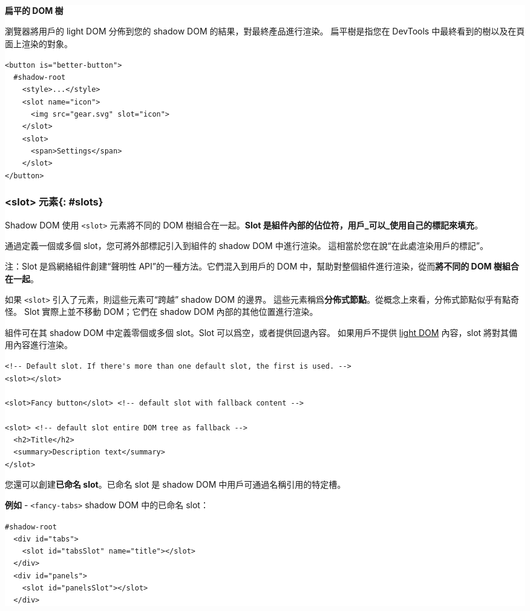 **扁平的 DOM 樹**

瀏覽器將用戶的 light DOM 分佈到您的 shadow DOM 的結果，對最終產品進行渲染。
扁平樹是指您在 DevTools 中最終看到的樹以及在頁面上渲染的對象。



    <button is="better-button">
      #shadow-root
        <style>...</style>
        <slot name="icon">
          <img src="gear.svg" slot="icon">
        </slot>
        <slot>
          <span>Settings</span>
        </slot>
    </button>
    

###  &lt;slot&gt; 元素{: #slots}

Shadow DOM 使用 `<slot>` 元素將不同的 DOM 樹組合在一起。**Slot 是組件內部的佔位符，用戶_可以_使用自己的標記來填充**。

通過定義一個或多個 slot，您可將外部標記引入到組件的 shadow DOM 中進行渲染。
這相當於您在說“在此處渲染用戶的標記”。


注：Slot 是爲網絡組件創建“聲明性 API”的一種方法。它們混入到用戶的 DOM 中，幫助對整個組件進行渲染，從而**將不同的 DOM 樹組合在一起**。




如果 `<slot>` 引入了元素，則這些元素可“跨越” shadow DOM 的邊界。
這些元素稱爲**分佈式節點**。從概念上來看，分佈式節點似乎有點奇怪。
Slot 實際上並不移動 DOM；它們在 shadow DOM 內部的其他位置進行渲染。


組件可在其 shadow DOM 中定義零個或多個 slot。Slot 可以爲空，或者提供回退內容。
如果用戶不提供 [light DOM](#lightdom) 內容，slot 將對其備用內容進行渲染。



    <!-- Default slot. If there's more than one default slot, the first is used. -->
    <slot></slot>
    
    <slot>Fancy button</slot> <!-- default slot with fallback content -->
    
    <slot> <!-- default slot entire DOM tree as fallback -->
      <h2>Title</h2>
      <summary>Description text</summary>
    </slot>
    

您還可以創建**已命名 slot**。已命名 slot 是 shadow DOM 中用戶可通過名稱引用的特定槽。


**例如** - `<fancy-tabs>` shadow DOM 中的已命名 slot：


    #shadow-root
      <div id="tabs">
        <slot id="tabsSlot" name="title"></slot>
      </div>
      <div id="panels">
        <slot id="panelsSlot"></slot>
      </div>
    